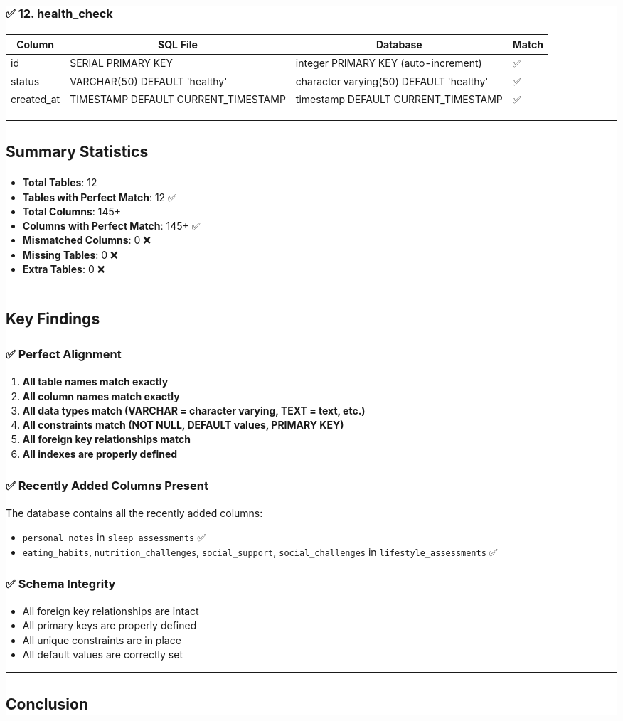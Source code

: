 ### ✅ **12. health_check**
| Column | SQL File | Database | Match |
|--------|----------|----------|-------|
| id | SERIAL PRIMARY KEY | integer PRIMARY KEY (auto-increment) | ✅ |
| status | VARCHAR(50) DEFAULT 'healthy' | character varying(50) DEFAULT 'healthy' | ✅ |
| created_at | TIMESTAMP DEFAULT CURRENT_TIMESTAMP | timestamp DEFAULT CURRENT_TIMESTAMP | ✅ |

---

## Summary Statistics

- **Total Tables**: 12
- **Tables with Perfect Match**: 12 ✅
- **Total Columns**: 145+
- **Columns with Perfect Match**: 145+ ✅
- **Mismatched Columns**: 0 ❌
- **Missing Tables**: 0 ❌
- **Extra Tables**: 0 ❌

---

## Key Findings

### ✅ **Perfect Alignment**
1. **All table names match exactly**
2. **All column names match exactly**
3. **All data types match (VARCHAR = character varying, TEXT = text, etc.)**
4. **All constraints match (NOT NULL, DEFAULT values, PRIMARY KEY)**
5. **All foreign key relationships match**
6. **All indexes are properly defined**

### ✅ **Recently Added Columns Present**
The database contains all the recently added columns:
- `personal_notes` in `sleep_assessments` ✅
- `eating_habits`, `nutrition_challenges`, `social_support`, `social_challenges` in `lifestyle_assessments` ✅

### ✅ **Schema Integrity**
- All foreign key relationships are intact
- All primary keys are properly defined
- All unique constraints are in place
- All default values are correctly set

---

## Conclusion
